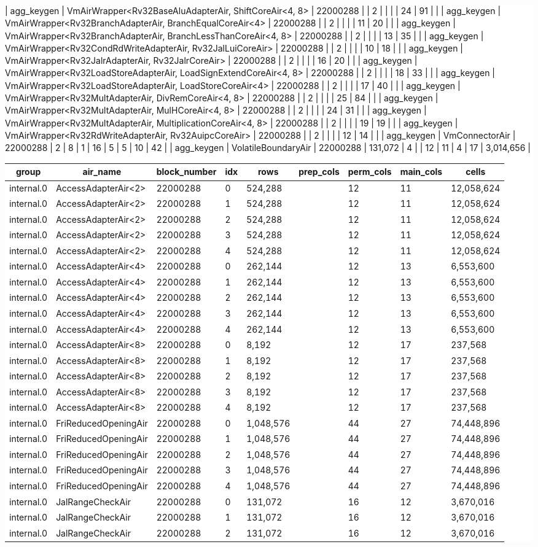 | agg_keygen | VmAirWrapper<Rv32BaseAluAdapterAir, ShiftCoreAir<4, 8> | 22000288 |  | 2 |  |  |  | 24 | 91 |  | 
| agg_keygen | VmAirWrapper<Rv32BranchAdapterAir, BranchEqualCoreAir<4> | 22000288 |  | 2 |  |  |  | 11 | 20 |  | 
| agg_keygen | VmAirWrapper<Rv32BranchAdapterAir, BranchLessThanCoreAir<4, 8> | 22000288 |  | 2 |  |  |  | 13 | 35 |  | 
| agg_keygen | VmAirWrapper<Rv32CondRdWriteAdapterAir, Rv32JalLuiCoreAir> | 22000288 |  | 2 |  |  |  | 10 | 18 |  | 
| agg_keygen | VmAirWrapper<Rv32JalrAdapterAir, Rv32JalrCoreAir> | 22000288 |  | 2 |  |  |  | 16 | 20 |  | 
| agg_keygen | VmAirWrapper<Rv32LoadStoreAdapterAir, LoadSignExtendCoreAir<4, 8> | 22000288 |  | 2 |  |  |  | 18 | 33 |  | 
| agg_keygen | VmAirWrapper<Rv32LoadStoreAdapterAir, LoadStoreCoreAir<4> | 22000288 |  | 2 |  |  |  | 17 | 40 |  | 
| agg_keygen | VmAirWrapper<Rv32MultAdapterAir, DivRemCoreAir<4, 8> | 22000288 |  | 2 |  |  |  | 25 | 84 |  | 
| agg_keygen | VmAirWrapper<Rv32MultAdapterAir, MulHCoreAir<4, 8> | 22000288 |  | 2 |  |  |  | 24 | 31 |  | 
| agg_keygen | VmAirWrapper<Rv32MultAdapterAir, MultiplicationCoreAir<4, 8> | 22000288 |  | 2 |  |  |  | 19 | 19 |  | 
| agg_keygen | VmAirWrapper<Rv32RdWriteAdapterAir, Rv32AuipcCoreAir> | 22000288 |  | 2 |  |  |  | 12 | 14 |  | 
| agg_keygen | VmConnectorAir | 22000288 | 2 | 8 | 1 | 16 | 5 | 5 | 10 | 42 | 
| agg_keygen | VolatileBoundaryAir | 22000288 | 131,072 | 4 |  | 12 | 11 | 4 | 17 | 3,014,656 | 

| group | air_name | block_number | idx | rows | prep_cols | perm_cols | main_cols | cells |
| --- | --- | --- | --- | --- | --- | --- | --- | --- |
| internal.0 | AccessAdapterAir<2> | 22000288 | 0 | 524,288 |  | 12 | 11 | 12,058,624 | 
| internal.0 | AccessAdapterAir<2> | 22000288 | 1 | 524,288 |  | 12 | 11 | 12,058,624 | 
| internal.0 | AccessAdapterAir<2> | 22000288 | 2 | 524,288 |  | 12 | 11 | 12,058,624 | 
| internal.0 | AccessAdapterAir<2> | 22000288 | 3 | 524,288 |  | 12 | 11 | 12,058,624 | 
| internal.0 | AccessAdapterAir<2> | 22000288 | 4 | 524,288 |  | 12 | 11 | 12,058,624 | 
| internal.0 | AccessAdapterAir<4> | 22000288 | 0 | 262,144 |  | 12 | 13 | 6,553,600 | 
| internal.0 | AccessAdapterAir<4> | 22000288 | 1 | 262,144 |  | 12 | 13 | 6,553,600 | 
| internal.0 | AccessAdapterAir<4> | 22000288 | 2 | 262,144 |  | 12 | 13 | 6,553,600 | 
| internal.0 | AccessAdapterAir<4> | 22000288 | 3 | 262,144 |  | 12 | 13 | 6,553,600 | 
| internal.0 | AccessAdapterAir<4> | 22000288 | 4 | 262,144 |  | 12 | 13 | 6,553,600 | 
| internal.0 | AccessAdapterAir<8> | 22000288 | 0 | 8,192 |  | 12 | 17 | 237,568 | 
| internal.0 | AccessAdapterAir<8> | 22000288 | 1 | 8,192 |  | 12 | 17 | 237,568 | 
| internal.0 | AccessAdapterAir<8> | 22000288 | 2 | 8,192 |  | 12 | 17 | 237,568 | 
| internal.0 | AccessAdapterAir<8> | 22000288 | 3 | 8,192 |  | 12 | 17 | 237,568 | 
| internal.0 | AccessAdapterAir<8> | 22000288 | 4 | 8,192 |  | 12 | 17 | 237,568 | 
| internal.0 | FriReducedOpeningAir | 22000288 | 0 | 1,048,576 |  | 44 | 27 | 74,448,896 | 
| internal.0 | FriReducedOpeningAir | 22000288 | 1 | 1,048,576 |  | 44 | 27 | 74,448,896 | 
| internal.0 | FriReducedOpeningAir | 22000288 | 2 | 1,048,576 |  | 44 | 27 | 74,448,896 | 
| internal.0 | FriReducedOpeningAir | 22000288 | 3 | 1,048,576 |  | 44 | 27 | 74,448,896 | 
| internal.0 | FriReducedOpeningAir | 22000288 | 4 | 1,048,576 |  | 44 | 27 | 74,448,896 | 
| internal.0 | JalRangeCheckAir | 22000288 | 0 | 131,072 |  | 16 | 12 | 3,670,016 | 
| internal.0 | JalRangeCheckAir | 22000288 | 1 | 131,072 |  | 16 | 12 | 3,670,016 | 
| internal.0 | JalRangeCheckAir | 22000288 | 2 | 131,072 |  | 16 | 12 | 3,670,016 | 